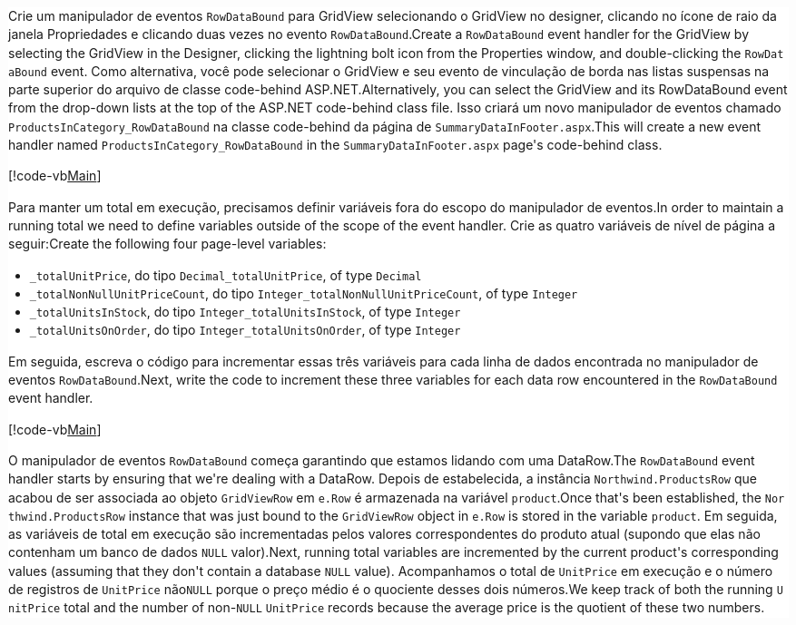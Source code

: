<span data-ttu-id="08ca1-199">Crie um manipulador de eventos `RowDataBound` para GridView selecionando o GridView no designer, clicando no ícone de raio da janela Propriedades e clicando duas vezes no evento `RowDataBound`.</span><span class="sxs-lookup"><span data-stu-id="08ca1-199">Create a `RowDataBound` event handler for the GridView by selecting the GridView in the Designer, clicking the lightning bolt icon from the Properties window, and double-clicking the `RowDataBound` event.</span></span> <span data-ttu-id="08ca1-200">Como alternativa, você pode selecionar o GridView e seu evento de vinculação de borda nas listas suspensas na parte superior do arquivo de classe code-behind ASP.NET.</span><span class="sxs-lookup"><span data-stu-id="08ca1-200">Alternatively, you can select the GridView and its RowDataBound event from the drop-down lists at the top of the ASP.NET code-behind class file.</span></span> <span data-ttu-id="08ca1-201">Isso criará um novo manipulador de eventos chamado `ProductsInCategory_RowDataBound` na classe code-behind da página de `SummaryDataInFooter.aspx`.</span><span class="sxs-lookup"><span data-stu-id="08ca1-201">This will create a new event handler named `ProductsInCategory_RowDataBound` in the `SummaryDataInFooter.aspx` page's code-behind class.</span></span>

[!code-vb[Main](displaying-summary-information-in-the-gridview-s-footer-vb/samples/sample5.vb)]

<span data-ttu-id="08ca1-202">Para manter um total em execução, precisamos definir variáveis fora do escopo do manipulador de eventos.</span><span class="sxs-lookup"><span data-stu-id="08ca1-202">In order to maintain a running total we need to define variables outside of the scope of the event handler.</span></span> <span data-ttu-id="08ca1-203">Crie as quatro variáveis de nível de página a seguir:</span><span class="sxs-lookup"><span data-stu-id="08ca1-203">Create the following four page-level variables:</span></span>

- <span data-ttu-id="08ca1-204">`_totalUnitPrice`, do tipo `Decimal`</span><span class="sxs-lookup"><span data-stu-id="08ca1-204">`_totalUnitPrice`, of type `Decimal`</span></span>
- <span data-ttu-id="08ca1-205">`_totalNonNullUnitPriceCount`, do tipo `Integer`</span><span class="sxs-lookup"><span data-stu-id="08ca1-205">`_totalNonNullUnitPriceCount`, of type `Integer`</span></span>
- <span data-ttu-id="08ca1-206">`_totalUnitsInStock`, do tipo `Integer`</span><span class="sxs-lookup"><span data-stu-id="08ca1-206">`_totalUnitsInStock`, of type `Integer`</span></span>
- <span data-ttu-id="08ca1-207">`_totalUnitsOnOrder`, do tipo `Integer`</span><span class="sxs-lookup"><span data-stu-id="08ca1-207">`_totalUnitsOnOrder`, of type `Integer`</span></span>

<span data-ttu-id="08ca1-208">Em seguida, escreva o código para incrementar essas três variáveis para cada linha de dados encontrada no manipulador de eventos `RowDataBound`.</span><span class="sxs-lookup"><span data-stu-id="08ca1-208">Next, write the code to increment these three variables for each data row encountered in the `RowDataBound` event handler.</span></span>

[!code-vb[Main](displaying-summary-information-in-the-gridview-s-footer-vb/samples/sample6.vb)]

<span data-ttu-id="08ca1-209">O manipulador de eventos `RowDataBound` começa garantindo que estamos lidando com uma DataRow.</span><span class="sxs-lookup"><span data-stu-id="08ca1-209">The `RowDataBound` event handler starts by ensuring that we're dealing with a DataRow.</span></span> <span data-ttu-id="08ca1-210">Depois de estabelecida, a instância `Northwind.ProductsRow` que acabou de ser associada ao objeto `GridViewRow` em `e.Row` é armazenada na variável `product`.</span><span class="sxs-lookup"><span data-stu-id="08ca1-210">Once that's been established, the `Northwind.ProductsRow` instance that was just bound to the `GridViewRow` object in `e.Row` is stored in the variable `product`.</span></span> <span data-ttu-id="08ca1-211">Em seguida, as variáveis de total em execução são incrementadas pelos valores correspondentes do produto atual (supondo que elas não contenham um banco de dados `NULL` valor).</span><span class="sxs-lookup"><span data-stu-id="08ca1-211">Next, running total variables are incremented by the current product's corresponding values (assuming that they don't contain a database `NULL` value).</span></span> <span data-ttu-id="08ca1-212">Acompanhamos o total de `UnitPrice` em execução e o número de registros de `UnitPrice` não`NULL` porque o preço médio é o quociente desses dois números.</span><span class="sxs-lookup"><span data-stu-id="08ca1-212">We keep track of both the running `UnitPrice` total and the number of non-`NULL` `UnitPrice` records because the average price is the quotient of these two numbers.</span></span>
